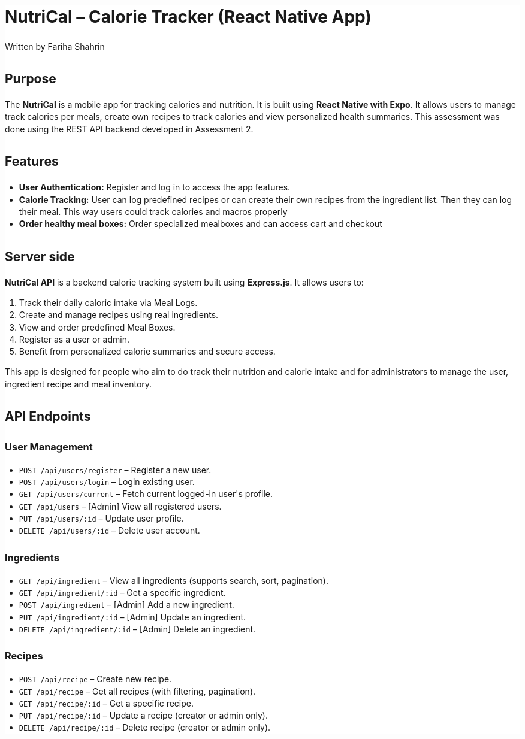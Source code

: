 # NutriCal – Calorie Tracker (React Native App)

Written by Fariha Shahrin

## Purpose
The **NutriCal** is a mobile app for tracking calories and nutrition. It is built using **React Native with Expo**. It allows users to manage track calories per meals, create own recipes to track calories and view personalized health summaries. This assessment was done using the REST API backend developed in Assessment 2.

## Features
- **User Authentication:** Register and log in to access the app features.
- **Calorie Tracking:** User can log predefined recipes or can create their own recipes from the ingredient list. Then they can log their meal. This way users could track calories and macros properly
- **Order healthy meal boxes:** Order specialized mealboxes and can access cart and checkout 

## Server side

**NutriCal API** is a backend calorie tracking system built using **Express.js**. It allows users to:
1. Track their daily caloric intake via Meal Logs.
2. Create and manage recipes  using real ingredients.
3. View and order predefined Meal Boxes.
4. Register as a user or admin.
5. Benefit from personalized calorie summaries and secure access.

This app is designed for people who aim to do track their nutrition and calorie intake and for administrators to manage the user, ingredient recipe and meal inventory.

## API Endpoints

### **User Management**
- `POST /api/users/register` – Register a new user.
- `POST /api/users/login` – Login existing user.
- `GET /api/users/current` – Fetch current logged-in user's profile.
- `GET /api/users` – [Admin] View all registered users.
- `PUT /api/users/:id` – Update user profile.
- `DELETE /api/users/:id` – Delete user account.

### **Ingredients**
- `GET /api/ingredient` – View all ingredients (supports search, sort, pagination).
- `GET /api/ingredient/:id` – Get a specific ingredient.
- `POST /api/ingredient` – [Admin] Add a new ingredient.
- `PUT /api/ingredient/:id` – [Admin] Update an ingredient.
- `DELETE /api/ingredient/:id` – [Admin] Delete an ingredient.

### **Recipes**
- `POST /api/recipe` – Create new recipe.
- `GET /api/recipe` – Get all recipes (with filtering, pagination).
- `GET /api/recipe/:id` – Get a specific recipe.
- `PUT /api/recipe/:id` – Update a recipe (creator or admin only).
- `DELETE /api/recipe/:id` – Delete recipe (creator or admin only).
